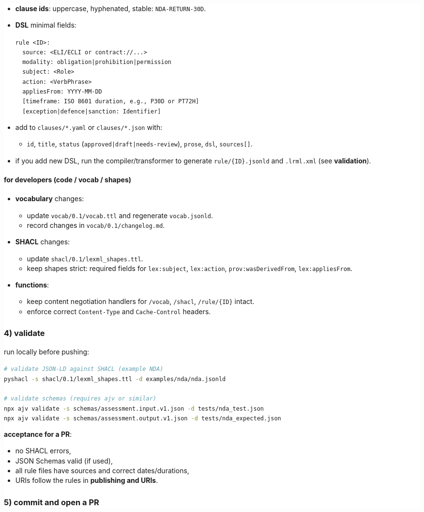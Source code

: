 * **clause ids**: uppercase, hyphenated, stable: `NDA-RETURN-30D`.
* **DSL** minimal fields:

  ```
  rule <ID>:
    source: <ELI/ECLI or contract://...>
    modality: obligation|prohibition|permission
    subject: <Role>
    action: <VerbPhrase>
    appliesFrom: YYYY-MM-DD
    [timeframe: ISO 8601 duration, e.g., P30D or PT72H]
    [exception|defence|sanction: Identifier]
  ```
* add to `clauses/*.yaml` or `clauses/*.json` with:

  * `id`, `title`, `status` (`approved|draft|needs-review`), `prose`, `dsl`, `sources[]`.
* if you add new DSL, run the compiler/transformer to generate `rule/{ID}.jsonld` and `.lrml.xml` (see **validation**).

#### for developers (code / vocab / shapes)

* **vocabulary** changes:

  * update `vocab/0.1/vocab.ttl` and regenerate `vocab.jsonld`.
  * record changes in `vocab/0.1/changelog.md`.
* **SHACL** changes:

  * update `shacl/0.1/lexml_shapes.ttl`.
  * keep shapes strict: required fields for `lex:subject`, `lex:action`, `prov:wasDerivedFrom`, `lex:appliesFrom`.
* **functions**:

  * keep content negotiation handlers for `/vocab`, `/shacl`, `/rule/{ID}` intact.
  * enforce correct `Content-Type` and `Cache-Control` headers.

### 4) validate

run locally before pushing:

```bash
# validate JSON-LD against SHACL (example NDA)
pyshacl -s shacl/0.1/lexml_shapes.ttl -d examples/nda/nda.jsonld

# validate schemas (requires ajv or similar)
npx ajv validate -s schemas/assessment.input.v1.json -d tests/nda_test.json
npx ajv validate -s schemas/assessment.output.v1.json -d tests/nda_expected.json
```

**acceptance for a PR**:

* no SHACL errors,
* JSON Schemas valid (if used),
* all rule files have sources and correct dates/durations,
* URIs follow the rules in **publishing and URIs**.

### 5) commit and open a PR
